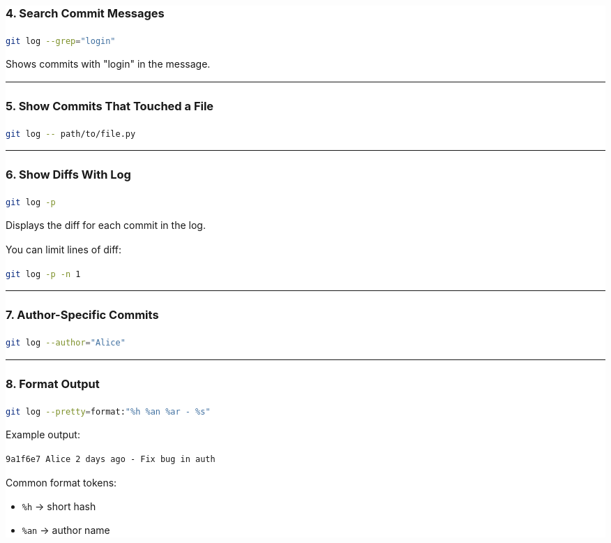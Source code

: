 
### 4. **Search Commit Messages**

```bash
git log --grep="login"
```

Shows commits with "login" in the message.

---

### 5. **Show Commits That Touched a File**

```bash
git log -- path/to/file.py
```

---

### 6. **Show Diffs With Log**

```bash
git log -p
```

Displays the diff for each commit in the log.

You can limit lines of diff:

```bash
git log -p -n 1
```

---

### 7. **Author-Specific Commits**

```bash
git log --author="Alice"
```

---

### 8. **Format Output**

```bash
git log --pretty=format:"%h %an %ar - %s"
```

Example output:

```
9a1f6e7 Alice 2 days ago - Fix bug in auth
```

Common format tokens:

- `%h` → short hash
    
- `%an` → author name
    